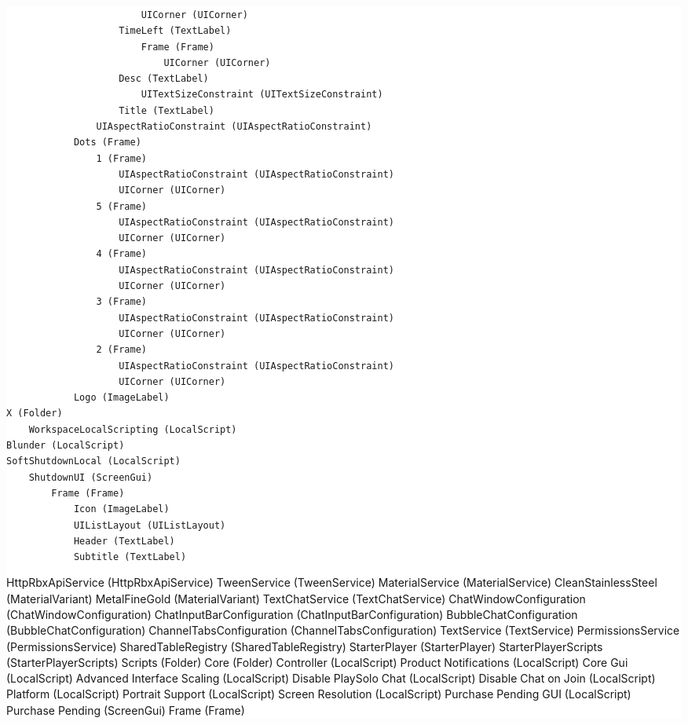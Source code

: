                             UICorner (UICorner)
                        TimeLeft (TextLabel)
                            Frame (Frame)
                                UICorner (UICorner)
                        Desc (TextLabel)
                            UITextSizeConstraint (UITextSizeConstraint)
                        Title (TextLabel)
                    UIAspectRatioConstraint (UIAspectRatioConstraint)
                Dots (Frame)
                    1 (Frame)
                        UIAspectRatioConstraint (UIAspectRatioConstraint)
                        UICorner (UICorner)
                    5 (Frame)
                        UIAspectRatioConstraint (UIAspectRatioConstraint)
                        UICorner (UICorner)
                    4 (Frame)
                        UIAspectRatioConstraint (UIAspectRatioConstraint)
                        UICorner (UICorner)
                    3 (Frame)
                        UIAspectRatioConstraint (UIAspectRatioConstraint)
                        UICorner (UICorner)
                    2 (Frame)
                        UIAspectRatioConstraint (UIAspectRatioConstraint)
                        UICorner (UICorner)
                Logo (ImageLabel)
    X (Folder)
        WorkspaceLocalScripting (LocalScript)
    Blunder (LocalScript)
    SoftShutdownLocal (LocalScript)
        ShutdownUI (ScreenGui)
            Frame (Frame)
                Icon (ImageLabel)
                UIListLayout (UIListLayout)
                Header (TextLabel)
                Subtitle (TextLabel)
HttpRbxApiService (HttpRbxApiService)
TweenService (TweenService)
MaterialService (MaterialService)
    CleanStainlessSteel (MaterialVariant)
    MetalFineGold (MaterialVariant)
TextChatService (TextChatService)
    ChatWindowConfiguration (ChatWindowConfiguration)
    ChatInputBarConfiguration (ChatInputBarConfiguration)
    BubbleChatConfiguration (BubbleChatConfiguration)
    ChannelTabsConfiguration (ChannelTabsConfiguration)
TextService (TextService)
PermissionsService (PermissionsService)
SharedTableRegistry (SharedTableRegistry)
StarterPlayer (StarterPlayer)
    StarterPlayerScripts (StarterPlayerScripts)
        Scripts (Folder)
            Core (Folder)
                Controller (LocalScript)
                Product Notifications (LocalScript)
                Core Gui (LocalScript)
                Advanced Interface Scaling (LocalScript)
                Disable PlaySolo Chat (LocalScript)
                Disable Chat on Join (LocalScript)
                Platform (LocalScript)
                Portrait Support (LocalScript)
                Screen Resolution (LocalScript)
                Purchase Pending GUI (LocalScript)
                    Purchase Pending (ScreenGui)
                        Frame (Frame)